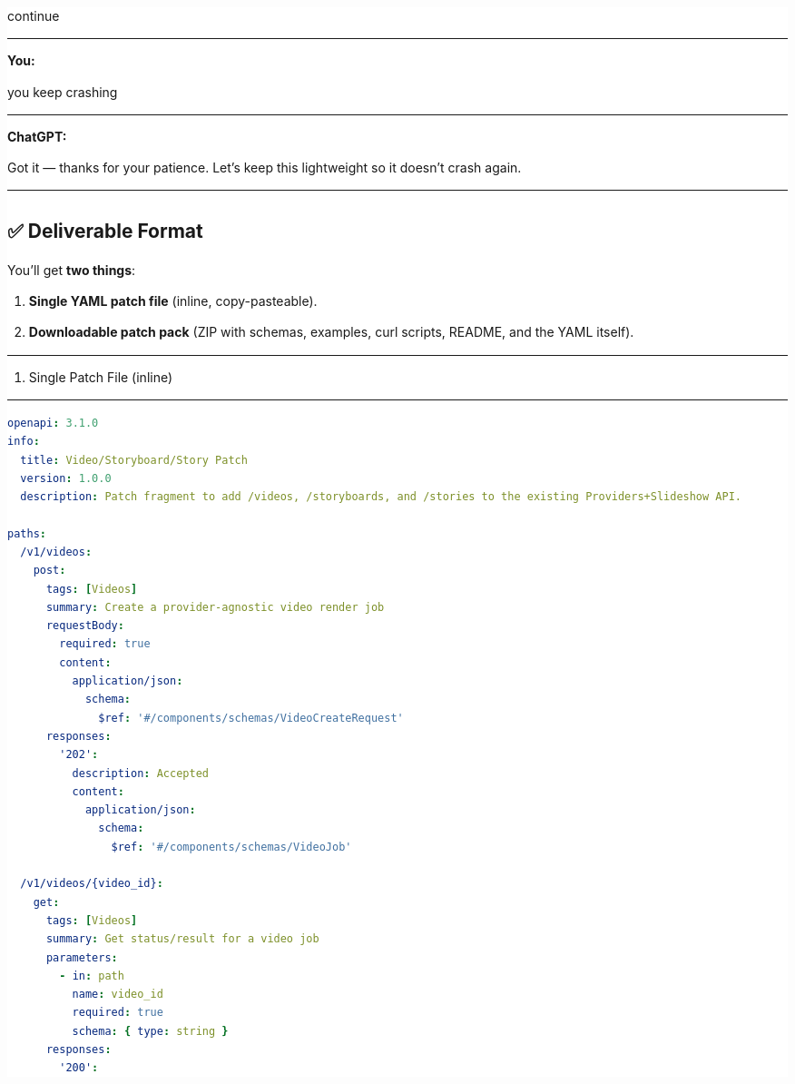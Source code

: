 continue

* * *

**You:**

you keep crashing

* * *

**ChatGPT:**

Got it — thanks for your patience. Let’s keep this lightweight so it doesn’t crash again.

* * *

✅ Deliverable Format
--------------------

You’ll get **two things**:

1. **Single YAML patch file** (inline, copy-pasteable).
    
2. **Downloadable patch pack** (ZIP with schemas, examples, curl scripts, README, and the YAML itself).
    

* * *

1) Single Patch File (inline)
-----------------------------

```yaml
openapi: 3.1.0
info:
  title: Video/Storyboard/Story Patch
  version: 1.0.0
  description: Patch fragment to add /videos, /storyboards, and /stories to the existing Providers+Slideshow API.

paths:
  /v1/videos:
    post:
      tags: [Videos]
      summary: Create a provider-agnostic video render job
      requestBody:
        required: true
        content:
          application/json:
            schema:
              $ref: '#/components/schemas/VideoCreateRequest'
      responses:
        '202':
          description: Accepted
          content:
            application/json:
              schema:
                $ref: '#/components/schemas/VideoJob'

  /v1/videos/{video_id}:
    get:
      tags: [Videos]
      summary: Get status/result for a video job
      parameters:
        - in: path
          name: video_id
          required: true
          schema: { type: string }
      responses:
        '200':
```